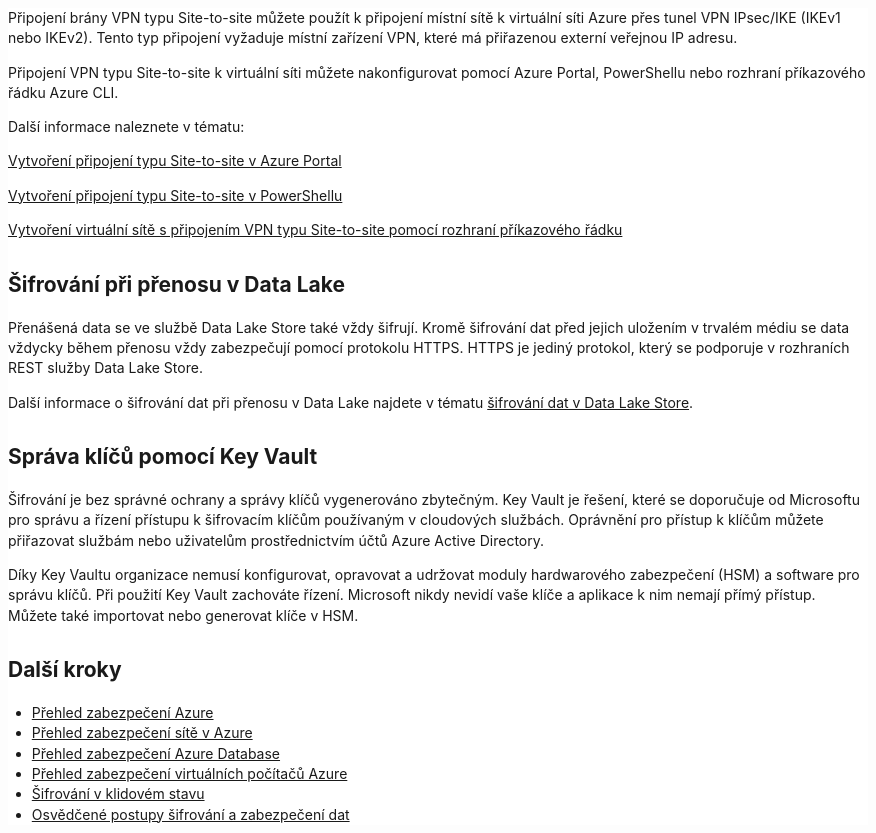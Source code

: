 Připojení brány VPN typu Site-to-site můžete použít k připojení místní sítě k virtuální síti Azure přes tunel VPN IPsec/IKE (IKEv1 nebo IKEv2). Tento typ připojení vyžaduje místní zařízení VPN, které má přiřazenou externí veřejnou IP adresu.

Připojení VPN typu Site-to-site k virtuální síti můžete nakonfigurovat pomocí Azure Portal, PowerShellu nebo rozhraní příkazového řádku Azure CLI.

Další informace naleznete v tématu:

[Vytvoření připojení typu Site-to-site v Azure Portal](../../vpn-gateway/tutorial-site-to-site-portal.md)

[Vytvoření připojení typu Site-to-site v PowerShellu](../../vpn-gateway/vpn-gateway-create-site-to-site-rm-powershell.md)

[Vytvoření virtuální sítě s připojením VPN typu Site-to-site pomocí rozhraní příkazového řádku](../../vpn-gateway/vpn-gateway-howto-site-to-site-resource-manager-cli.md)

## <a name="in-transit-encryption-in-data-lake"></a>Šifrování při přenosu v Data Lake

Přenášená data se ve službě Data Lake Store také vždy šifrují. Kromě šifrování dat před jejich uložením v trvalém médiu se data vždycky během přenosu vždy zabezpečují pomocí protokolu HTTPS. HTTPS je jediný protokol, který se podporuje v rozhraních REST služby Data Lake Store.

Další informace o šifrování dat při přenosu v Data Lake najdete v tématu [šifrování dat v Data Lake Store](../../data-lake-store/data-lake-store-encryption.md).

## <a name="key-management-with-key-vault"></a>Správa klíčů pomocí Key Vault

Šifrování je bez správné ochrany a správy klíčů vygenerováno zbytečným. Key Vault je řešení, které se doporučuje od Microsoftu pro správu a řízení přístupu k šifrovacím klíčům používaným v cloudových službách. Oprávnění pro přístup k klíčům můžete přiřazovat službám nebo uživatelům prostřednictvím účtů Azure Active Directory.

Díky Key Vaultu organizace nemusí konfigurovat, opravovat a udržovat moduly hardwarového zabezpečení (HSM) a software pro správu klíčů. Při použití Key Vault zachováte řízení. Microsoft nikdy nevidí vaše klíče a aplikace k nim nemají přímý přístup. Můžete také importovat nebo generovat klíče v HSM.

## <a name="next-steps"></a>Další kroky

- [Přehled zabezpečení Azure](./overview.md)
- [Přehled zabezpečení sítě v Azure](network-overview.md)
- [Přehled zabezpečení Azure Database](../../azure-sql/database/security-overview.md)
- [Přehled zabezpečení virtuálních počítačů Azure](virtual-machines-overview.md)
- [Šifrování v klidovém stavu](encryption-atrest.md)
- [Osvědčené postupy šifrování a zabezpečení dat](data-encryption-best-practices.md)